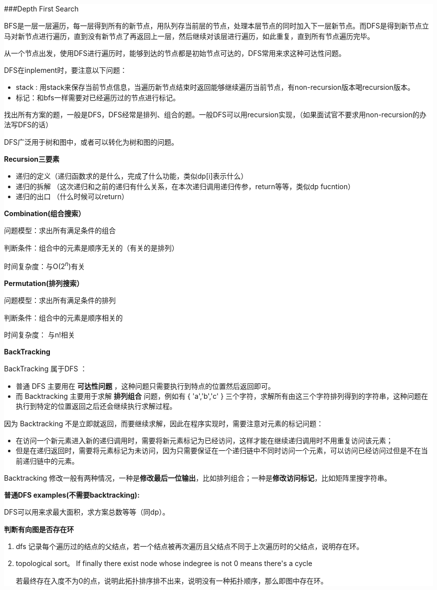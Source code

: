 ###Depth First Search

BFS是一层一层遍历，每一层得到所有的新节点，用队列存当前层的节点，处理本层节点的同时加入下一层新节点。而DFS是得到新节点立马对新节点进行遍历，直到没有新节点了再返回上一层，然后继续对该层进行遍历，如此重复，直到所有节点遍历完毕。

从一个节点出发，使用DFS进行遍历时，能够到达的节点都是初始节点可达的，DFS常用来求这种可达性问题。

DFS在inplement时，要注意以下问题：

- stack : 用stack来保存当前节点信息，当遍历新节点结束时返回能够继续遍历当前节点，有non-recursion版本喝recursion版本。
- 标记：和bfs一样需要对已经遍历过的节点进行标记。

找出所有方案的题，一般是DFS，DFS经常是排列、组合的题。一般DFS可以用recursion实现，（如果面试官不要求用non-recursion的办法写DFS的话）

DFS广泛用于树和图中，或者可以转化为树和图的问题。

**Recursion三要素**

- 递归的定义（递归函数求的是什么，完成了什么功能，类似dp[i]表示什么）
- 递归的拆解 （这次递归和之前的递归有什么关系，在本次递归调用递归传参，return等等，类似dp fucntion）
- 递归的出口 （什么时候可以return）

**Combination(组合搜索）**

问题模型：求出所有满足条件的组合

判断条件：组合中的元素是顺序无关的（有关的是排列）

时间复杂度：与O($2^n$)有关

**Permutation(排列搜索）**

问题模型：求出所有满足条件的排列

判断条件：组合中的元素是顺序相关的

时间复杂度： 与n!相关

**BackTracking**

BackTracking 属于DFS ：

- 普通 DFS 主要用在 **可达性问题** ，这种问题只需要执行到特点的位置然后返回即可。
- 而 Backtracking 主要用于求解 **排列组合** 问题，例如有 { 'a','b','c' } 三个字符，求解所有由这三个字符排列得到的字符串，这种问题在执行到特定的位置返回之后还会继续执行求解过程。

因为 Backtracking 不是立即就返回，而要继续求解，因此在程序实现时，需要注意对元素的标记问题：

- 在访问一个新元素进入新的递归调用时，需要将新元素标记为已经访问，这样才能在继续递归调用时不用重复访问该元素；
- 但是在递归返回时，需要将元素标记为未访问，因为只需要保证在一个递归链中不同时访问一个元素，可以访问已经访问过但是不在当前递归链中的元素。

Backtracking 修改一般有两种情况，一种是**修改最后一位输出**，比如排列组合；一种是**修改访问标记**，比如矩阵里搜字符串。

**普通DFS examples(不需要backtracking):**

DFS可以用来求最大面积，求方案总数等等（同dp）。

**判断有向图是否存在环**

1. dfs 记录每个遍历过的结点的父结点，若一个结点被再次遍历且父结点不同于上次遍历时的父结点，说明存在环。

2. topological sort。 If finally there exist node whose indegree is not 0 means there's a cycle

   若最终存在入度不为0的点，说明此拓扑排序排不出来，说明没有一种拓扑顺序，那么即图中存在环。
